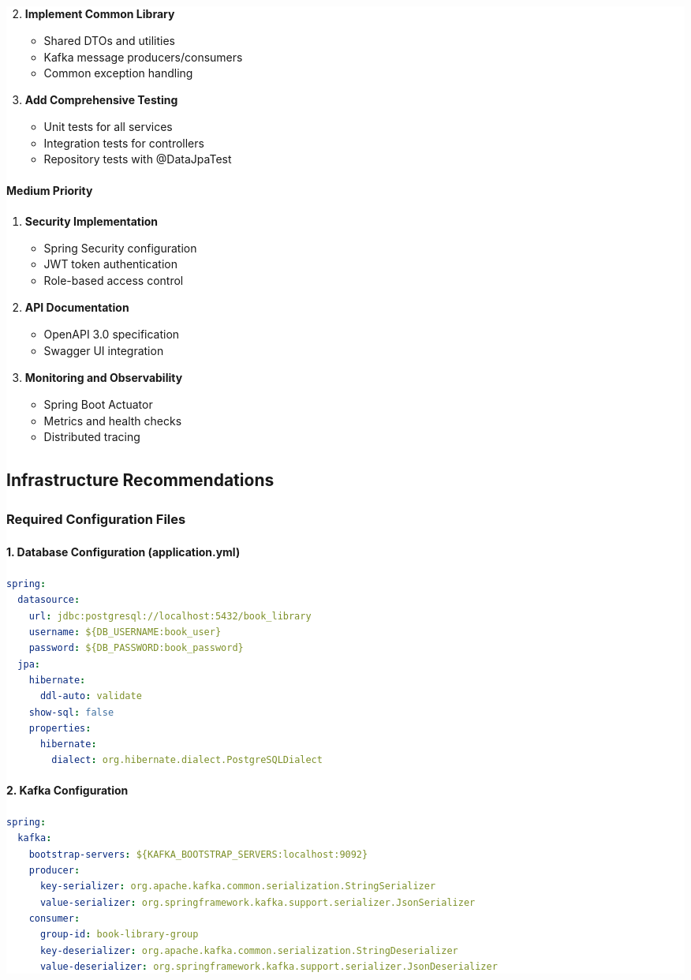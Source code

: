 2. **Implement Common Library**
   - Shared DTOs and utilities
   - Kafka message producers/consumers
   - Common exception handling

3. **Add Comprehensive Testing**
   - Unit tests for all services
   - Integration tests for controllers
   - Repository tests with @DataJpaTest

#### Medium Priority
1. **Security Implementation**
   - Spring Security configuration
   - JWT token authentication
   - Role-based access control

2. **API Documentation**
   - OpenAPI 3.0 specification
   - Swagger UI integration

3. **Monitoring and Observability**
   - Spring Boot Actuator
   - Metrics and health checks
   - Distributed tracing

## Infrastructure Recommendations

### Required Configuration Files

#### 1. Database Configuration (application.yml)
```yaml
spring:
  datasource:
    url: jdbc:postgresql://localhost:5432/book_library
    username: ${DB_USERNAME:book_user}
    password: ${DB_PASSWORD:book_password}
  jpa:
    hibernate:
      ddl-auto: validate
    show-sql: false
    properties:
      hibernate:
        dialect: org.hibernate.dialect.PostgreSQLDialect
```

#### 2. Kafka Configuration
```yaml
spring:
  kafka:
    bootstrap-servers: ${KAFKA_BOOTSTRAP_SERVERS:localhost:9092}
    producer:
      key-serializer: org.apache.kafka.common.serialization.StringSerializer
      value-serializer: org.springframework.kafka.support.serializer.JsonSerializer
    consumer:
      group-id: book-library-group
      key-deserializer: org.apache.kafka.common.serialization.StringDeserializer
      value-deserializer: org.springframework.kafka.support.serializer.JsonDeserializer
```
